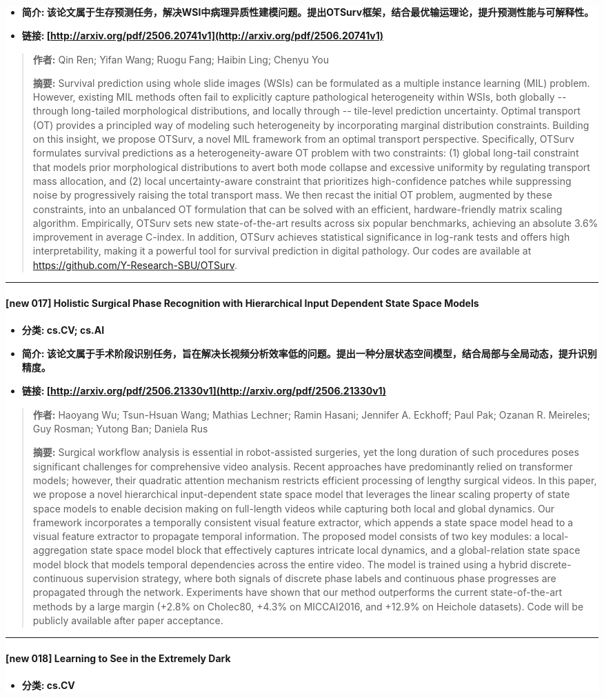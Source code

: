 - **简介: 该论文属于生存预测任务，解决WSI中病理异质性建模问题。提出OTSurv框架，结合最优输运理论，提升预测性能与可解释性。**

- **链接: [http://arxiv.org/pdf/2506.20741v1](http://arxiv.org/pdf/2506.20741v1)**

> **作者:** Qin Ren; Yifan Wang; Ruogu Fang; Haibin Ling; Chenyu You
>
> **摘要:** Survival prediction using whole slide images (WSIs) can be formulated as a multiple instance learning (MIL) problem. However, existing MIL methods often fail to explicitly capture pathological heterogeneity within WSIs, both globally -- through long-tailed morphological distributions, and locally through -- tile-level prediction uncertainty. Optimal transport (OT) provides a principled way of modeling such heterogeneity by incorporating marginal distribution constraints. Building on this insight, we propose OTSurv, a novel MIL framework from an optimal transport perspective. Specifically, OTSurv formulates survival predictions as a heterogeneity-aware OT problem with two constraints: (1) global long-tail constraint that models prior morphological distributions to avert both mode collapse and excessive uniformity by regulating transport mass allocation, and (2) local uncertainty-aware constraint that prioritizes high-confidence patches while suppressing noise by progressively raising the total transport mass. We then recast the initial OT problem, augmented by these constraints, into an unbalanced OT formulation that can be solved with an efficient, hardware-friendly matrix scaling algorithm. Empirically, OTSurv sets new state-of-the-art results across six popular benchmarks, achieving an absolute 3.6% improvement in average C-index. In addition, OTSurv achieves statistical significance in log-rank tests and offers high interpretability, making it a powerful tool for survival prediction in digital pathology. Our codes are available at https://github.com/Y-Research-SBU/OTSurv.
>
---
#### [new 017] Holistic Surgical Phase Recognition with Hierarchical Input Dependent State Space Models
- **分类: cs.CV; cs.AI**

- **简介: 该论文属于手术阶段识别任务，旨在解决长视频分析效率低的问题。提出一种分层状态空间模型，结合局部与全局动态，提升识别精度。**

- **链接: [http://arxiv.org/pdf/2506.21330v1](http://arxiv.org/pdf/2506.21330v1)**

> **作者:** Haoyang Wu; Tsun-Hsuan Wang; Mathias Lechner; Ramin Hasani; Jennifer A. Eckhoff; Paul Pak; Ozanan R. Meireles; Guy Rosman; Yutong Ban; Daniela Rus
>
> **摘要:** Surgical workflow analysis is essential in robot-assisted surgeries, yet the long duration of such procedures poses significant challenges for comprehensive video analysis. Recent approaches have predominantly relied on transformer models; however, their quadratic attention mechanism restricts efficient processing of lengthy surgical videos. In this paper, we propose a novel hierarchical input-dependent state space model that leverages the linear scaling property of state space models to enable decision making on full-length videos while capturing both local and global dynamics. Our framework incorporates a temporally consistent visual feature extractor, which appends a state space model head to a visual feature extractor to propagate temporal information. The proposed model consists of two key modules: a local-aggregation state space model block that effectively captures intricate local dynamics, and a global-relation state space model block that models temporal dependencies across the entire video. The model is trained using a hybrid discrete-continuous supervision strategy, where both signals of discrete phase labels and continuous phase progresses are propagated through the network. Experiments have shown that our method outperforms the current state-of-the-art methods by a large margin (+2.8% on Cholec80, +4.3% on MICCAI2016, and +12.9% on Heichole datasets). Code will be publicly available after paper acceptance.
>
---
#### [new 018] Learning to See in the Extremely Dark
- **分类: cs.CV**
